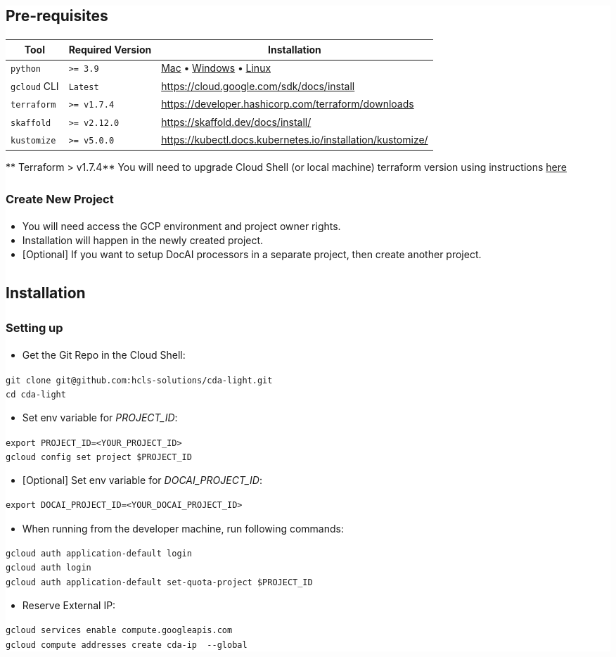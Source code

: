 ## Pre-requisites

| Tool                | Required Version | Installation                                                                                                                                                                                       |
|---------------------|------------------|----------------------------------------------------------------------------------------------------------------------------------------------------------------------------------------------------|
| `python`            | `>= 3.9`         | [Mac](https://www.python.org/ftp/python/3.9.18/python-3.9.18-macos11.pkg) • [Windows](https://www.python.org/downloads/release/python-3918/) • [Linux](https://docs.python.org/3.9/using/unix.html) |
| `gcloud` CLI        | `Latest`         | https://cloud.google.com/sdk/docs/install                                                                                                                                                          |
| `terraform`         | `>= v1.7.4`      | https://developer.hashicorp.com/terraform/downloads                                                                                                                                                |                                                                                                                                                     |
| `skaffold`          | `>= v2.12.0`      | https://skaffold.dev/docs/install/                                                                                                                                                                 |
| `kustomize`         | `>= v5.0.0`      | https://kubectl.docs.kubernetes.io/installation/kustomize/                                                                                                                                         |

** Terraform > v1.7.4**
You will need to upgrade Cloud Shell (or local machine) terraform version using instructions [here](https://developer.hashicorp.com/terraform/tutorials/aws-get-started/install-cli)

### Create New Project
* You will need access the GCP environment and project owner rights.
* Installation will happen in the newly created project.
* [Optional] If you want to setup DocAI processors in a separate project, then create another project.

## Installation
### Setting up

* Get the Git Repo in the Cloud Shell:
```shell
git clone git@github.com:hcls-solutions/cda-light.git
cd cda-light
```

* Set env variable for _PROJECT_ID_:

```shell
export PROJECT_ID=<YOUR_PROJECT_ID>
gcloud config set project $PROJECT_ID
```

* [Optional] Set env variable for _DOCAI_PROJECT_ID_:

```shell
export DOCAI_PROJECT_ID=<YOUR_DOCAI_PROJECT_ID>
```

* When running from the developer machine, run following commands:

```shell
gcloud auth application-default login
gcloud auth login
gcloud auth application-default set-quota-project $PROJECT_ID
```

* Reserve External IP:
```shell
gcloud services enable compute.googleapis.com
gcloud compute addresses create cda-ip  --global
```
